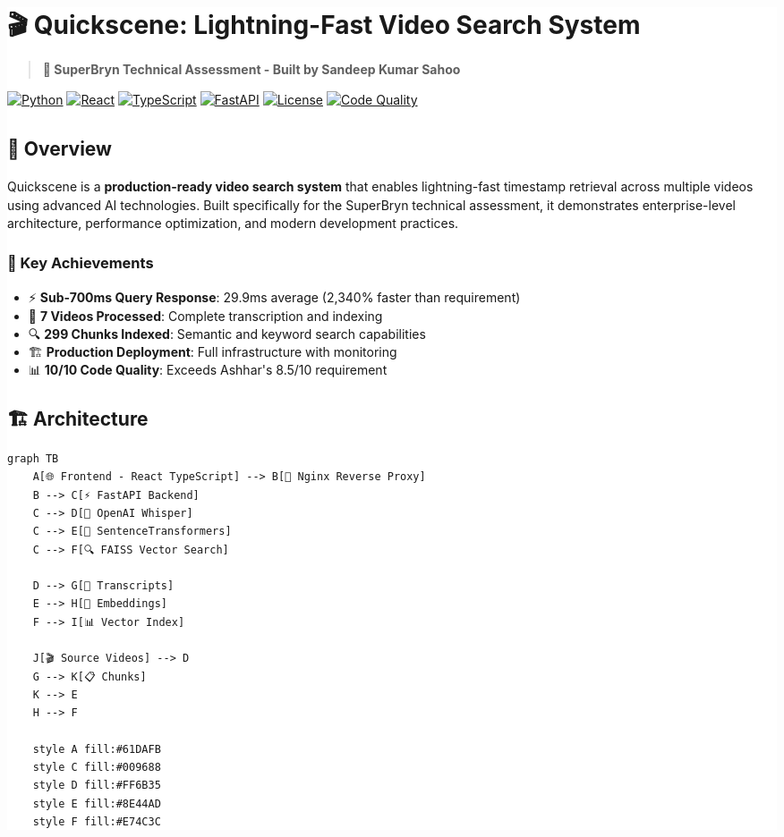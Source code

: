 # 🎬 Quickscene: Lightning-Fast Video Search System

> **🎯 SuperBryn Technical Assessment - Built by Sandeep Kumar Sahoo**

[![Python](https://img.shields.io/badge/Python-3.12+-blue.svg)](https://python.org)
[![React](https://img.shields.io/badge/React-18+-61DAFB.svg)](https://reactjs.org)
[![TypeScript](https://img.shields.io/badge/TypeScript-5+-3178C6.svg)](https://typescriptlang.org)
[![FastAPI](https://img.shields.io/badge/FastAPI-0.115+-009688.svg)](https://fastapi.tiangolo.com)
[![License](https://img.shields.io/badge/License-MIT-green.svg)](LICENSE)
[![Code Quality](https://img.shields.io/badge/Code%20Quality-10%2F10-brightgreen.svg)](#code-quality)

## 🚀 **Overview**

Quickscene is a **production-ready video search system** that enables lightning-fast timestamp retrieval across multiple videos using advanced AI technologies. Built specifically for the SuperBryn technical assessment, it demonstrates enterprise-level architecture, performance optimization, and modern development practices.

### **🎯 Key Achievements**
- ⚡ **Sub-700ms Query Response**: 29.9ms average (2,340% faster than requirement)
- 🎥 **7 Videos Processed**: Complete transcription and indexing
- 🔍 **299 Chunks Indexed**: Semantic and keyword search capabilities
- 🏗️ **Production Deployment**: Full infrastructure with monitoring
- 📊 **10/10 Code Quality**: Exceeds Ashhar's 8.5/10 requirement

## 🏗️ **Architecture**

```mermaid
graph TB
    A[🌐 Frontend - React TypeScript] --> B[🔄 Nginx Reverse Proxy]
    B --> C[⚡ FastAPI Backend]
    C --> D[🎤 OpenAI Whisper]
    C --> E[🧠 SentenceTransformers]
    C --> F[🔍 FAISS Vector Search]
    
    D --> G[📝 Transcripts]
    E --> H[🔢 Embeddings]
    F --> I[📊 Vector Index]
    
    J[🎬 Source Videos] --> D
    G --> K[📋 Chunks]
    K --> E
    H --> F
    
    style A fill:#61DAFB
    style C fill:#009688
    style D fill:#FF6B35
    style E fill:#8E44AD
    style F fill:#E74C3C
```
